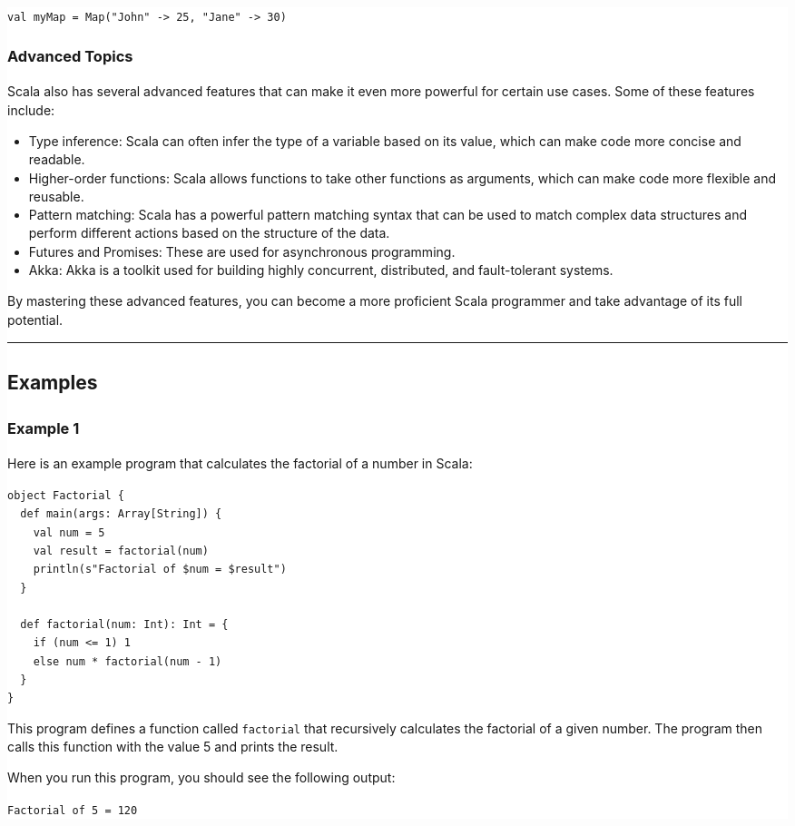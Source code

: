 ```
val myMap = Map("John" -> 25, "Jane" -> 30)

```

### Advanced Topics

Scala also has several advanced features that can make it even more powerful for certain use cases. Some of these features include:

- Type inference: Scala can often infer the type of a variable based on its value, which can make code more concise and readable.
- Higher-order functions: Scala allows functions to take other functions as arguments, which can make code more flexible and reusable.
- Pattern matching: Scala has a powerful pattern matching syntax that can be used to match complex data structures and perform different actions based on the structure of the data.
- Futures and Promises: These are used for asynchronous programming.
- Akka: Akka is a toolkit used for building highly concurrent, distributed, and fault-tolerant systems.

By mastering these advanced features, you can become a more proficient Scala programmer and take advantage of its full potential.

---

## Examples

### Example 1

Here is an example program that calculates the factorial of a number in Scala:

```
object Factorial {
  def main(args: Array[String]) {
    val num = 5
    val result = factorial(num)
    println(s"Factorial of $num = $result")
  }

  def factorial(num: Int): Int = {
    if (num <= 1) 1
    else num * factorial(num - 1)
  }
}

```

This program defines a function called `factorial` that recursively calculates the factorial of a given number. The program then calls this function with the value 5 and prints the result.

When you run this program, you should see the following output:

```
Factorial of 5 = 120

```
